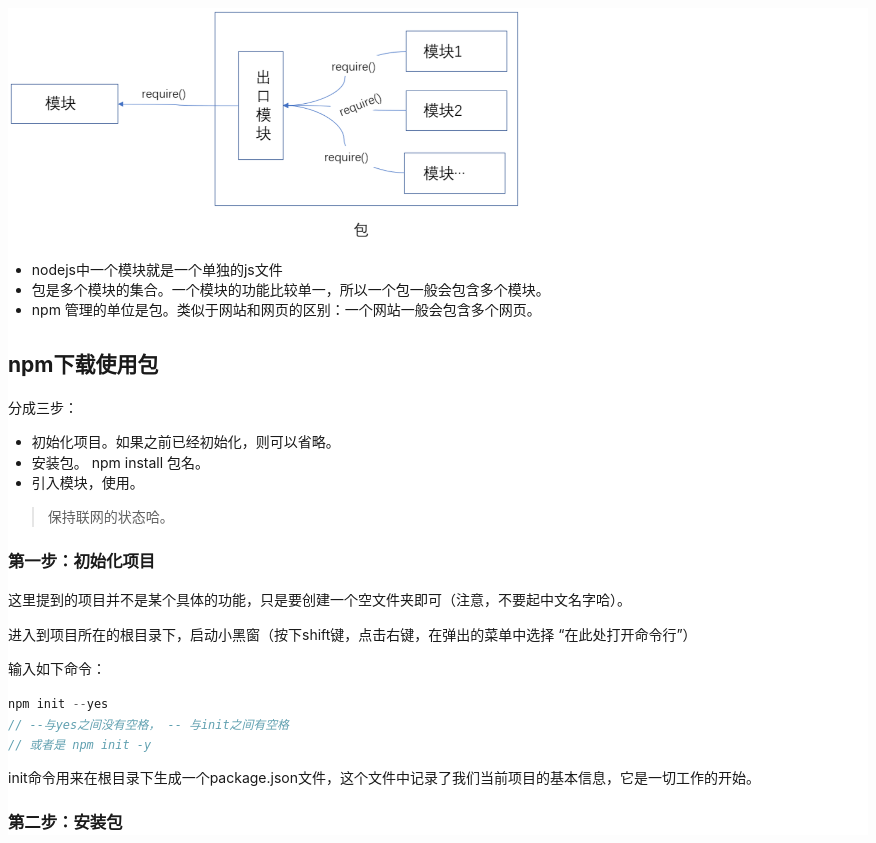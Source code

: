 <img src="asset/模块与包的关系.png" alt="模块与包的关系" style="zoom:50%;" />



- nodejs中一个模块就是一个单独的js文件
- 包是多个模块的集合。一个模块的功能比较单一，所以一个包一般会包含多个模块。
- npm 管理的单位是包。类似于网站和网页的区别：一个网站一般会包含多个网页。

## npm下载使用包

分成三步：

- 初始化项目。如果之前已经初始化，则可以省略。
- 安装包。 npm install 包名。
- 引入模块，使用。

> 保持联网的状态哈。

### 第一步：初始化项目

这里提到的项目并不是某个具体的功能，只是要创建一个空文件夹即可（注意，不要起中文名字哈）。

进入到项目所在的根目录下，启动小黑窗（按下shift键，点击右键，在弹出的菜单中选择 “在此处打开命令行”）

输入如下命令：

```javascript
npm init --yes
// --与yes之间没有空格， -- 与init之间有空格
// 或者是 npm init -y
```

init命令用来在根目录下生成一个package.json文件，这个文件中记录了我们当前项目的基本信息，它是一切工作的开始。



### 第二步：安装包
